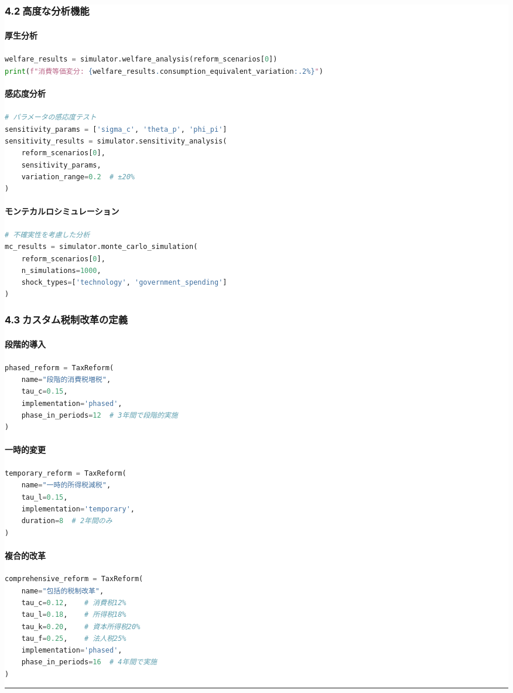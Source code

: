 ### 4.2 高度な分析機能

#### 厚生分析
```python
welfare_results = simulator.welfare_analysis(reform_scenarios[0])
print(f"消費等価変分: {welfare_results.consumption_equivalent_variation:.2%}")
```

#### 感応度分析
```python
# パラメータの感応度テスト
sensitivity_params = ['sigma_c', 'theta_p', 'phi_pi']
sensitivity_results = simulator.sensitivity_analysis(
    reform_scenarios[0], 
    sensitivity_params,
    variation_range=0.2  # ±20%
)
```

#### モンテカルロシミュレーション
```python
# 不確実性を考慮した分析
mc_results = simulator.monte_carlo_simulation(
    reform_scenarios[0],
    n_simulations=1000,
    shock_types=['technology', 'government_spending']
)
```

### 4.3 カスタム税制改革の定義

#### 段階的導入
```python
phased_reform = TaxReform(
    name="段階的消費税増税",
    tau_c=0.15,
    implementation='phased',
    phase_in_periods=12  # 3年間で段階的実施
)
```

#### 一時的変更
```python
temporary_reform = TaxReform(
    name="一時的所得税減税",
    tau_l=0.15,
    implementation='temporary',
    duration=8  # 2年間のみ
)
```

#### 複合的改革
```python
comprehensive_reform = TaxReform(
    name="包括的税制改革",
    tau_c=0.12,    # 消費税12%
    tau_l=0.18,    # 所得税18%
    tau_k=0.20,    # 資本所得税20%
    tau_f=0.25,    # 法人税25%
    implementation='phased',
    phase_in_periods=16  # 4年間で実施
)
```

---